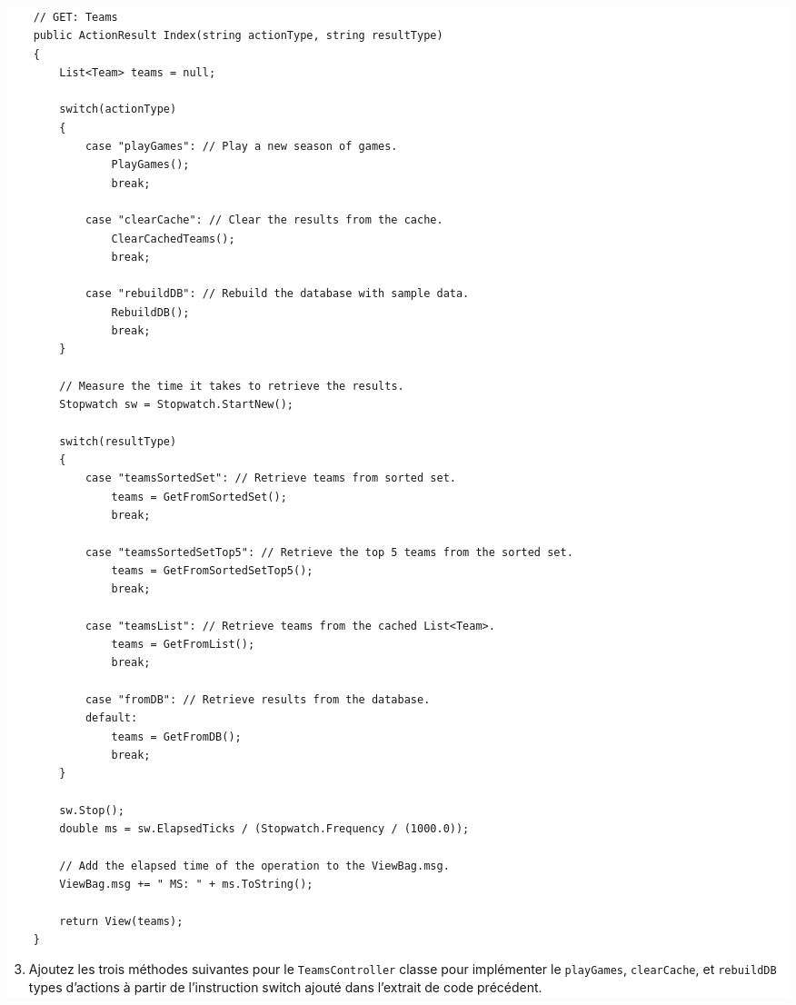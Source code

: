 
        // GET: Teams
        public ActionResult Index(string actionType, string resultType)
        {
            List<Team> teams = null;
        
            switch(actionType)
            {
                case "playGames": // Play a new season of games.
                    PlayGames();
                    break;
        
                case "clearCache": // Clear the results from the cache.
                    ClearCachedTeams();
                    break;
        
                case "rebuildDB": // Rebuild the database with sample data.
                    RebuildDB();
                    break;
            }
        
            // Measure the time it takes to retrieve the results.
            Stopwatch sw = Stopwatch.StartNew();
        
            switch(resultType)
            {
                case "teamsSortedSet": // Retrieve teams from sorted set.
                    teams = GetFromSortedSet();
                    break;
        
                case "teamsSortedSetTop5": // Retrieve the top 5 teams from the sorted set.
                    teams = GetFromSortedSetTop5();
                    break;
        
                case "teamsList": // Retrieve teams from the cached List<Team>.
                    teams = GetFromList();
                    break;
        
                case "fromDB": // Retrieve results from the database.
                default:
                    teams = GetFromDB();
                    break;
            }
        
            sw.Stop();
            double ms = sw.ElapsedTicks / (Stopwatch.Frequency / (1000.0));

            // Add the elapsed time of the operation to the ViewBag.msg.
            ViewBag.msg += " MS: " + ms.ToString();
        
            return View(teams);
        }


3. Ajoutez les trois méthodes suivantes pour le `TeamsController` classe pour implémenter le `playGames`, `clearCache`, et `rebuildDB` types d’actions à partir de l’instruction switch ajouté dans l’extrait de code précédent.
